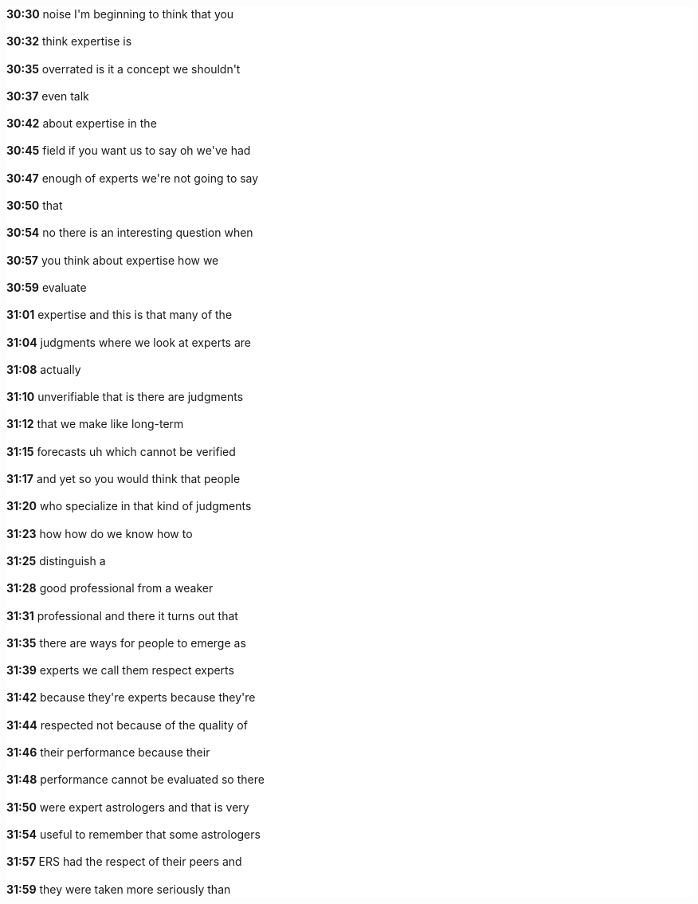 **30:30** noise I'm beginning to think that you

**30:32** think expertise is

**30:35** overrated is it a concept we shouldn't

**30:37** even talk

**30:42** about expertise in the

**30:45** field if you want us to say oh we've had

**30:47** enough of experts we're not going to say

**30:50** that

**30:54** no there is an interesting question when

**30:57** you think about expertise how we

**30:59** evaluate

**31:01** expertise and this is that many of the

**31:04** judgments where we look at experts are

**31:08** actually

**31:10** unverifiable that is there are judgments

**31:12** that we make like long-term

**31:15** forecasts uh which cannot be verified

**31:17** and yet so you would think that people

**31:20** who specialize in that kind of judgments

**31:23** how how do we know how to

**31:25** distinguish a

**31:28** good professional from a weaker

**31:31** professional and there it turns out that

**31:35** there are ways for people to emerge as

**31:39** experts we call them respect experts

**31:42** because they're experts because they're

**31:44** respected not because of the quality of

**31:46** their performance because their

**31:48** performance cannot be evaluated so there

**31:50** were expert astrologers and that is very

**31:54** useful to remember that some astrologers

**31:57** ERS had the respect of their peers and

**31:59** they were taken more seriously than
